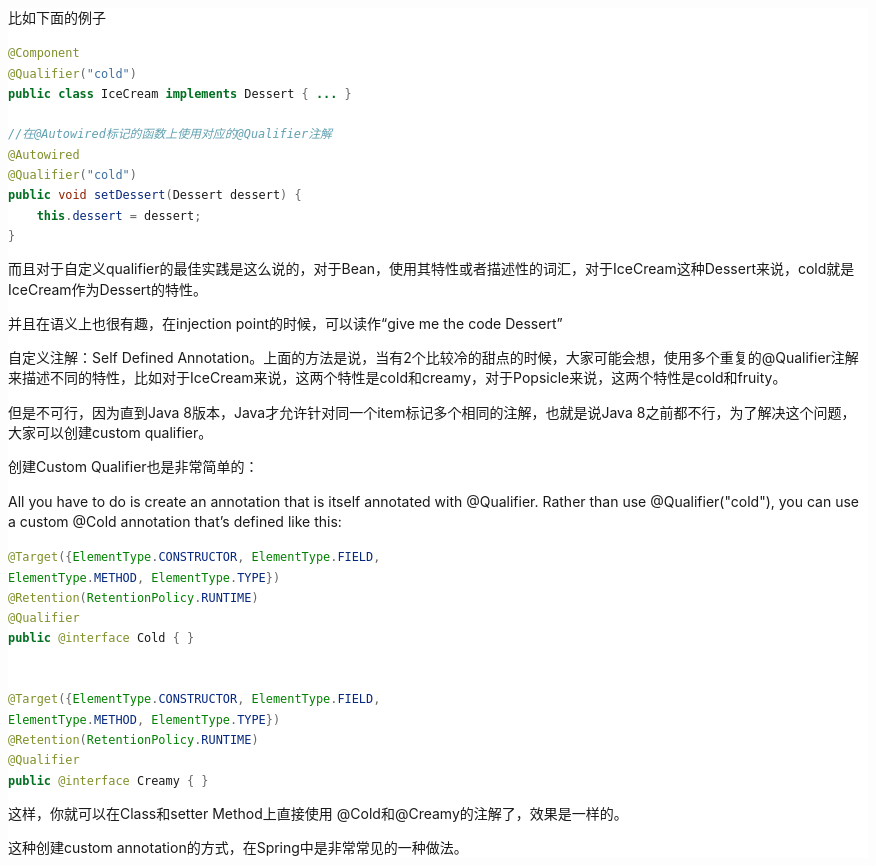 比如下面的例子

```java
@Component
@Qualifier("cold")
public class IceCream implements Dessert { ... }

//在@Autowired标记的函数上使用对应的@Qualifier注解
@Autowired
@Qualifier("cold")
public void setDessert(Dessert dessert) {
    this.dessert = dessert;
}
```

而且对于自定义qualifier的最佳实践是这么说的，对于Bean，使用其特性或者描述性的词汇，对于IceCream这种Dessert来说，cold就是IceCream作为Dessert的特性。

并且在语义上也很有趣，在injection point的时候，可以读作“give me the code Dessert”

自定义注解：Self Defined Annotation。上面的方法是说，当有2个比较冷的甜点的时候，大家可能会想，使用多个重复的@Qualifier注解来描述不同的特性，比如对于IceCream来说，这两个特性是cold和creamy，对于Popsicle来说，这两个特性是cold和fruity。

但是不可行，因为直到Java 8版本，Java才允许针对同一个item标记多个相同的注解，也就是说Java 8之前都不行，为了解决这个问题，大家可以创建custom qualifier。

创建Custom Qualifier也是非常简单的：

All you have to do is create an annotation that is itself annotated with @Qualifier. Rather than use @Qualifier("cold"), you can use a custom @Cold annotation that’s defined like this:

```java
@Target({ElementType.CONSTRUCTOR, ElementType.FIELD,
ElementType.METHOD, ElementType.TYPE})
@Retention(RetentionPolicy.RUNTIME)
@Qualifier
public @interface Cold { }


@Target({ElementType.CONSTRUCTOR, ElementType.FIELD,
ElementType.METHOD, ElementType.TYPE})
@Retention(RetentionPolicy.RUNTIME)
@Qualifier
public @interface Creamy { }
```

这样，你就可以在Class和setter Method上直接使用 @Cold和@Creamy的注解了，效果是一样的。

这种创建custom annotation的方式，在Spring中是非常常见的一种做法。
